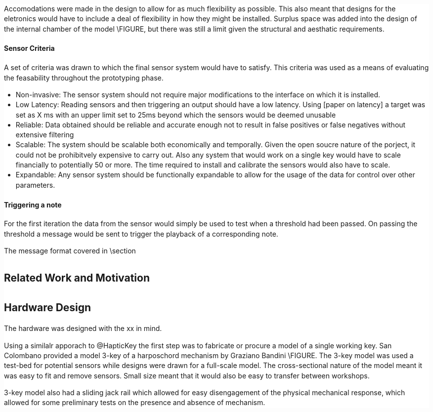 
Accomodations were made in the design to allow for as much flexibility as
possible. This also meant that designs for the eletronics would have to include
a deal of flexibility in how they might be installed. Surplus space was added
into the design of the internal chamber of the model \FIGURE, but there was
still a limit given the structural and aesthatic requirements.

#### Sensor Criteria

A set of criteria was drawn to which the final sensor system would have to
satisfy. This criteria was used as a means of evaluating the feasability
throughout the prototyping phase.

- Non-invasive: The sensor system should not require major modifications to the
  interface on which it is installed.
- Low Latency: Reading sensors and then triggering an output should have a low
  latency. Using [paper on latency] a target was set as X ms with an upper limit
  set to 25ms beyond which the sensors would be deemed unusable
- Reliable: Data obtained should be reliable and accurate enough not to result
  in false positives or false negatives without extensive filtering
- Scalable: The system should be scalable both economically and temporally.
  Given the open soucre nature of the porject, it could not be prohibitvely
  expensive to carry out. Also any system that would work on a single key would
  have to scale financially to  potentially 50 or more. The time required to
  install and calibrate the sensors would also have to scale. 
- Expandable: Any sensor system should be functionally expandable to allow for
  the usage of the data for control over other parameters.


#### Triggering a note

For the first iteration the data from the sensor would simply be used to test
when a threshold had been passed. On passing the threshold a message would be
sent to trigger the playback of a corresponding note. 

The message format covered in \section

## Related Work and Motivation

## Hardware Design

The hardware was designed with the xx in mind.

Using a similalr apporach to @HapticKey the first step was to fabricate or
procure a model of a single working key. San Colombano provided a model 3-key of
a harposchord mechanism by Graziano Bandini \FIGURE. The 3-key model was used a
test-bed for potential sensors while designs were drawn for a full-scale model.
The cross-sectional nature of the model meant it was easy to fit and remove
sensors. Small size meant that it would also be easy to transfer between
workshops. 

3-key model also had a sliding jack rail which allowed for easy disengagement of
the physical mechanical response, which allowed for some preliminary tests on
the presence and absence of mechanism.
